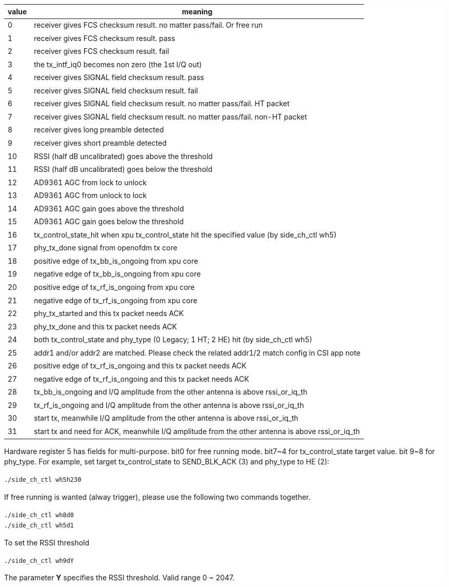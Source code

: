   value|meaning
  -----|-------
  0 |receiver gives FCS checksum result. no matter pass/fail. Or free run
  1 |receiver gives FCS checksum result. pass
  2 |receiver gives FCS checksum result. fail
  3 |the tx_intf_iq0 becomes non zero (the 1st I/Q out)
  4 |receiver gives SIGNAL field checksum result. pass
  5 |receiver gives SIGNAL field checksum result. fail
  6 |receiver gives SIGNAL field checksum result. no matter pass/fail. HT packet
  7 |receiver gives SIGNAL field checksum result. no matter pass/fail. non-HT packet
  8 |receiver gives  long preamble detected
  9 |receiver gives short preamble detected
  10|RSSI (half dB uncalibrated) goes above the threshold
  11|RSSI (half dB uncalibrated) goes below the threshold
  12|AD9361 AGC from lock to unlock
  13|AD9361 AGC from unlock to lock
  14|AD9361 AGC gain goes above the threshold
  15|AD9361 AGC gain goes below the threshold
  16|tx_control_state_hit when xpu tx_control_state hit the specified value (by side_ch_ctl wh5)
  17|phy_tx_done signal from openofdm tx core
  18|positive edge of tx_bb_is_ongoing from xpu core
  19|negative edge of tx_bb_is_ongoing from xpu core
  20|positive edge of tx_rf_is_ongoing from xpu core
  21|negative edge of tx_rf_is_ongoing from xpu core
  22|phy_tx_started and this tx packet needs ACK
  23|phy_tx_done and this tx packet needs ACK
  24|both tx_control_state and phy_type (0 Legacy; 1 HT; 2 HE) hit (by side_ch_ctl wh5)
  25|addr1 and/or addr2 are matched. Please check the related addr1/2 match config in CSI app note
  26|positive edge of tx_rf_is_ongoing and this tx packet needs ACK
  27|negative edge of tx_rf_is_ongoing and this tx packet needs ACK
  28|tx_bb_is_ongoing and I/Q amplitude from the other antenna is above rssi_or_iq_th
  29|tx_rf_is_ongoing and I/Q amplitude from the other antenna is above rssi_or_iq_th
  30|start tx, meanwhile I/Q amplitude from the other antenna is above rssi_or_iq_th
  31|start tx and need for ACK, meanwhile I/Q amplitude from the other antenna is above rssi_or_iq_th
  
  Hardware register 5 has fields for multi-purpose. bit0 for free running mode. bit7~4 for tx_control_state target value. bit 9~8 for phy_type. For example, set target tx_control_state to SEND_BLK_ACK (3) and phy_type to HE (2):
  ```
  ./side_ch_ctl wh5h230
  ```

  If free running is wanted (alway trigger), please use the following two commands together.
  ```
  ./side_ch_ctl wh8d0
  ./side_ch_ctl wh5d1
  ```
  
  To set the RSSI threshold
  ```
  ./side_ch_ctl wh9dY
  ```
  The parameter **Y** specifies the RSSI threshold. Valid range 0 ~ 2047.
  